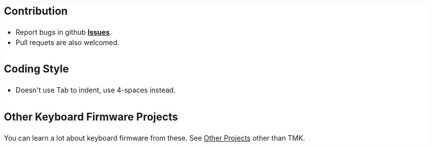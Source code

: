 

Contribution
------------
- Report bugs in github **[Issues](https://github.com/tmk/tmk_keyboard/issues)**.
- Pull requets are also welcomed.



Coding Style
-------------
- Doesn't use Tab to indent, use 4-spaces instead.



Other Keyboard Firmware Projects
------------------
You can learn a lot about keyboard firmware from these. See [Other Projects](https://github.com/tmk/tmk_keyboard/wiki/Other-Projects) other than TMK.
